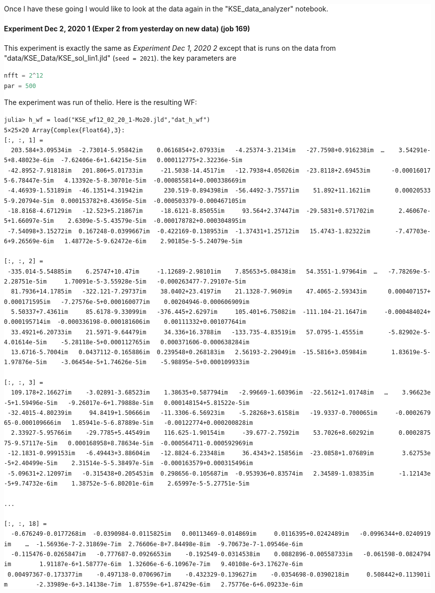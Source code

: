 Once I have these going I would like to look at the data again in the "KSE_data_analyzer" notebook.

#### Experiment Dec 2, 2020 1 (Exper 2 from yesterday on new data) (job 169)
This experiment is exactly the same as *Experiment Dec 1, 2020 2* except that is runs on the data from "data/KSE_Data/KSE_sol_lin1.jld" (`seed = 2021`). the key parameters are
```julia
nfft = 2^12
par = 500
```

The experiment was run of thelio. Here is the resulting WF:
```
julia> h_wf = load("KSE_wf12_02_20_1-Mo20.jld","dat_h_wf")
5×25×20 Array{Complex{Float64},3}:
[:, :, 1] =
  203.584+3.09534im  -2.73014-5.95842im    0.0616854+2.07933im   -4.25374-3.2134im   -27.7598+0.916238im  …    3.54291e-5+8.48023e-6im  -7.62406e-6+1.64215e-5im   0.000112775+2.32236e-5im
 -42.8952-7.91818im   201.806+5.01733im     -21.5038-14.4517im   -12.7938+4.05026im  -23.8118+2.69453im      -0.000160175-6.78447e-5im   4.13392e-5-8.30701e-5im  -0.000855814+0.000338669im
 -4.46939-1.53189im  -46.1351+4.31942im      230.519-0.894398im  -56.4492-3.75571im    51.892+11.1621im       0.000205335-9.20794e-5im  0.000153782+8.43695e-5im  -0.000503379-0.000467105im
 -18.8168-4.67129im   -12.523+5.21867im     -18.6121-8.85055im     93.564+2.37447im  -29.5831+0.571702im       2.46067e-5+1.66097e-5im    2.6309e-5-5.43579e-5im  -0.000178782+0.000304895im
 -7.54098+3.15272im  0.167248-0.0399667im  -0.422169-0.138953im  -1.37431+1.25712im   15.4743-1.82322im       -7.47703e-6+9.26569e-6im   1.48772e-5-9.62472e-6im    2.90185e-5-5.24079e-5im

[:, :, 2] =
 -335.014-5.54885im    6.25747+10.47im     -1.12689-2.98101im    7.85653+5.08438im   54.3551-1.97964im  …   -7.78269e-5-2.28751e-5im     1.70091e-5-3.55928e-5im   -0.000263477-7.29107e-5im
  81.7936+14.1785im   -322.121-7.29737im    38.0402+23.4197im    21.1328-7.9609im    47.4065-2.59343im      0.000407157+0.000171595im   -7.27576e-5+0.000160077im    0.00204946-0.000606909im
  5.50337+7.4361im     85.6178-9.33099im   -376.445+2.6297im     105.401+6.75082im  -111.104-21.1647im     -0.000484024+0.000195714im  -0.000336198-0.000181606im    0.00111332+0.00107764im
  33.4921+6.20733im    21.5971-9.64479im     34.336+16.3788im   -133.735-4.83519im   57.0795-1.4555im       -5.82902e-5-4.01614e-5im    -5.28118e-5+0.000112765im   0.000371606-0.000638284im
  13.6716-5.7004im   0.0437112-0.165886im  0.239548+0.268183im   2.56193-2.29049im  -15.5816+3.05984im       1.83619e-5-1.97876e-5im    -3.06454e-5+1.74626e-5im    -5.98895e-5+0.000109933im

[:, :, 3] =
  109.178+2.16627im    -3.02891-3.68523im    1.38635+0.587794im   -2.99669-1.60396im  -22.5612+1.01748im   …    3.96623e-5+1.59496e-5im   -9.26017e-6+1.79888e-5im   0.000148154+5.81522e-5im
 -32.4015-4.80239im     94.8419+1.50666im   -11.3306-6.56923im    -5.28268+3.6158im   -19.9337-0.700065im     -0.000267965-0.000109666im   1.85941e-5-6.87889e-5im   -0.00122774+0.000200828im
  2.33927-5.95766im    -29.7785+5.44549im    116.625-1.90154im     -39.677-2.7592im    53.7026+8.60292im       0.000287575-9.57117e-5im   0.000168958+8.78634e-5im  -0.000564711-0.000592969im
 -12.1831-0.999153im   -6.49443+3.88604im   -12.8824-6.23348im     36.4343+2.15856im  -23.0858+1.07689im        3.62753e-5+2.40499e-5im    2.31514e-5-5.38497e-5im  -0.000163579+0.000315496im
 -5.09631+2.12097im   -0.315438+0.205453im  0.298656-0.105687im  -0.953936+0.83574im   2.34589-1.03835im       -1.12143e-5+9.74732e-6im    1.38752e-5-6.80201e-6im    2.65997e-5-5.27751e-5im

...

[:, :, 18] =
  -0.676249-0.0177268im  -0.0390984-0.0115825im   0.00113469-0.014869im     0.0116395+0.0242489im   -0.0996344+0.0240919im    …  -1.56936e-7-2.31869e-7im  2.76606e-8+7.84498e-8im  -9.70673e-7-1.09546e-6im
  -0.115476-0.0265847im   -0.777687-0.0926653im    -0.192549-0.0314538im    0.0882896-0.00558733im   -0.061598-0.0824794im        1.91187e-6+1.58777e-6im  1.32606e-6-6.10967e-7im   9.40108e-6+3.17627e-6im
 0.00497367-0.173377im    -0.497138-0.0706967im    -0.432329-0.139627im    -0.0354698-0.0390218im     0.508442+0.113901im        -2.33989e-6+3.14138e-7im  1.87559e-6+1.87429e-6im   2.75776e-6+6.09233e-6im
```